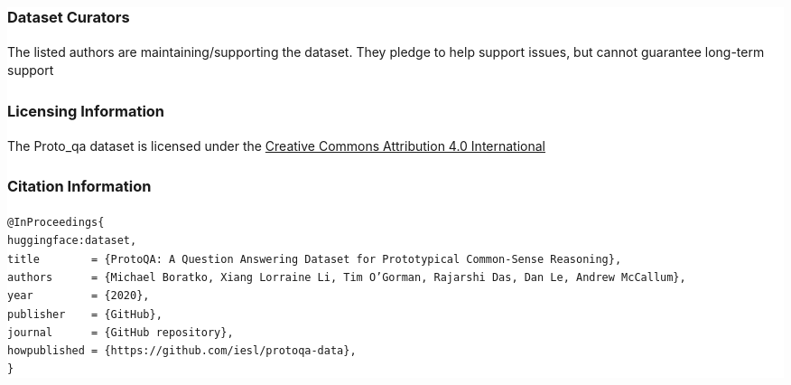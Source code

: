 ### Dataset Curators

The listed authors are maintaining/supporting the dataset. They pledge to help support issues, but cannot guarantee long-term support

### Licensing Information

The Proto_qa dataset is licensed under the [Creative Commons Attribution 4.0 International](https://github.com/iesl/protoqa-data/blob/master/LICENSE)

### Citation Information
```
@InProceedings{
huggingface:dataset,
title        = {ProtoQA: A Question Answering Dataset for Prototypical Common-Sense Reasoning},
authors      = {Michael Boratko, Xiang Lorraine Li, Tim O’Gorman, Rajarshi Das, Dan Le, Andrew McCallum},
year         = {2020},
publisher    = {GitHub},
journal      = {GitHub repository},
howpublished = {https://github.com/iesl/protoqa-data},
}
```
